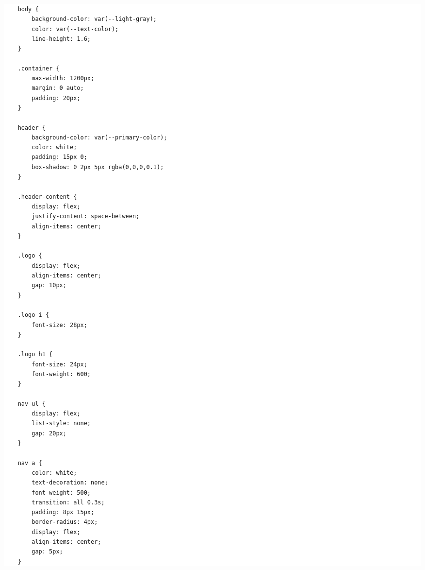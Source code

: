         body {
            background-color: var(--light-gray);
            color: var(--text-color);
            line-height: 1.6;
        }
        
        .container {
            max-width: 1200px;
            margin: 0 auto;
            padding: 20px;
        }
        
        header {
            background-color: var(--primary-color);
            color: white;
            padding: 15px 0;
            box-shadow: 0 2px 5px rgba(0,0,0,0.1);
        }
        
        .header-content {
            display: flex;
            justify-content: space-between;
            align-items: center;
        }
        
        .logo {
            display: flex;
            align-items: center;
            gap: 10px;
        }
        
        .logo i {
            font-size: 28px;
        }
        
        .logo h1 {
            font-size: 24px;
            font-weight: 600;
        }
        
        nav ul {
            display: flex;
            list-style: none;
            gap: 20px;
        }
        
        nav a {
            color: white;
            text-decoration: none;
            font-weight: 500;
            transition: all 0.3s;
            padding: 8px 15px;
            border-radius: 4px;
            display: flex;
            align-items: center;
            gap: 5px;
        }
        